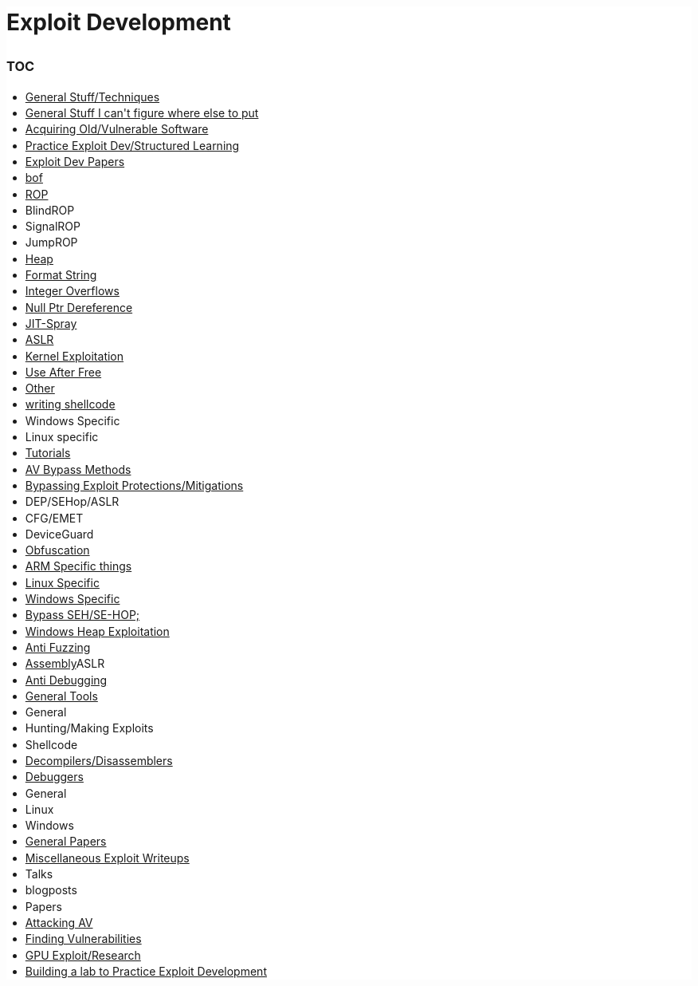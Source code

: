 # Exploit Development

### TOC

* [General Stuff/Techniques](#general)
* [General Stuff I can't figure where else to put](#eh)
* [Acquiring Old/Vulnerable Software](#acquire)
* [Practice Exploit Dev/Structured Learning](#practice)
* [Exploit Dev Papers](#expapers)
* [bof](#bof)
* [ROP](ROP)
* BlindROP
* SignalROP
* JumpROP
* [Heap](#heap)
* [Format String](#fs)
* [Integer Overflows](into)
* [Null Ptr Dereference](#nullptr)
* [JIT-Spray](#jit)
* [ASLR](#aslr)
* [Kernel Exploitation](#kernelex)
* [Use After Free](#uaf)
* [Other](#other)
* [writing shellcode](#shellcode)
* Windows Specific
* Linux specific
* [Tutorials](#tutorials)
* [AV Bypass Methods](#avbypass)
* [Bypassing Exploit Protections/Mitigations](#bypass-ep)
* DEP/SEHop/ASLR
* CFG/EMET
* DeviceGuard
* [Obfuscation](#obfuscation)
* [ARM Specific things](#arm)
* [Linux Specific](#linux)
* [Windows Specific](#windows)
* [Bypass SEH/SE-HOP; ](#SEH)
* [Windows Heap Exploitation](#winheap)
* [Anti Fuzzing](#antifuzz)
* [Assembly](#asm)ASLR
* [Anti Debugging](#antidebug)
* [General Tools](#generaltools)
* General
* Hunting/Making Exploits
* Shellcode
* [Decompilers/Disassemblers](#decomp)
* [Debuggers](#debug)
* General
* Linux
* Windows
* [General Papers](#papers)
* [Miscellaneous Exploit Writeups](#miscex)
* Talks
* blogposts
* Papers
* [Attacking AV](#attackav)
* [Finding Vulnerabilities](#finding)
* [GPU Exploit/Research](#gpu)
* [Building a lab to Practice Exploit Development](#lab)
